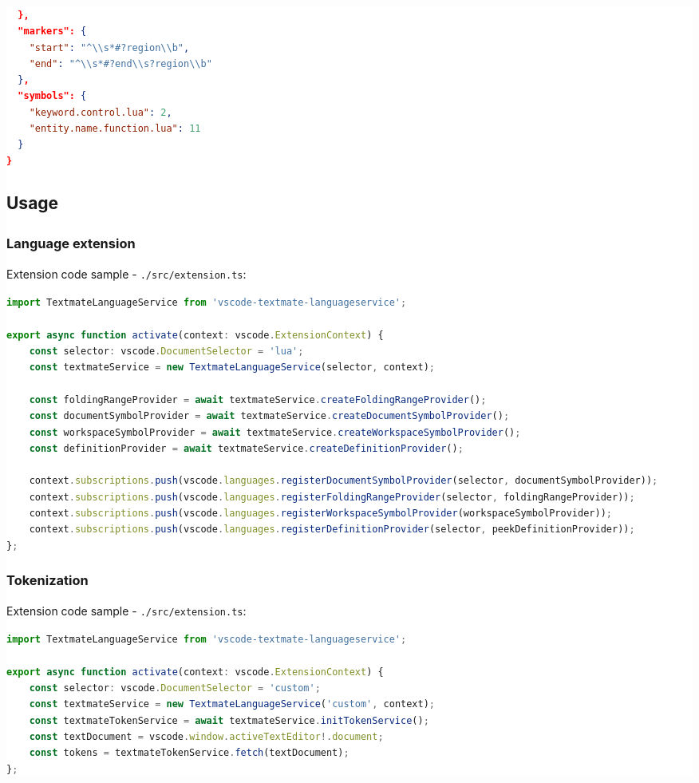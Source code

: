 ```json
  },
  "markers": {
    "start": "^\\s*#?region\\b",
    "end": "^\\s*#?end\\s?region\\b"
  },
  "symbols": {
    "keyword.control.lua": 2,
    "entity.name.function.lua": 11
  }
}
```

## Usage

### Language extension

Extension code sample - `./src/extension.ts`:

```typescript
import TextmateLanguageService from 'vscode-textmate-languageservice';

export async function activate(context: vscode.ExtensionContext) {
	const selector: vscode.DocumentSelector = 'lua';
	const textmateService = new TextmateLanguageService(selector, context);

	const foldingRangeProvider = await textmateService.createFoldingRangeProvider();
	const documentSymbolProvider = await textmateService.createDocumentSymbolProvider();
	const workspaceSymbolProvider = await textmateService.createWorkspaceSymbolProvider();
	const definitionProvider = await textmateService.createDefinitionProvider();

	context.subscriptions.push(vscode.languages.registerDocumentSymbolProvider(selector, documentSymbolProvider));
	context.subscriptions.push(vscode.languages.registerFoldingRangeProvider(selector, foldingRangeProvider));
	context.subscriptions.push(vscode.languages.registerWorkspaceSymbolProvider(workspaceSymbolProvider));
	context.subscriptions.push(vscode.languages.registerDefinitionProvider(selector, peekDefinitionProvider));
};
```

### Tokenization

Extension code sample - `./src/extension.ts`:

```typescript
import TextmateLanguageService from 'vscode-textmate-languageservice';

export async function activate(context: vscode.ExtensionContext) {
    const selector: vscode.DocumentSelector = 'custom';
    const textmateService = new TextmateLanguageService('custom', context);
    const textmateTokenService = await textmateService.initTokenService();
    const textDocument = vscode.window.activeTextEditor!.document;
    const tokens = textmateTokenService.fetch(textDocument);
};
```
